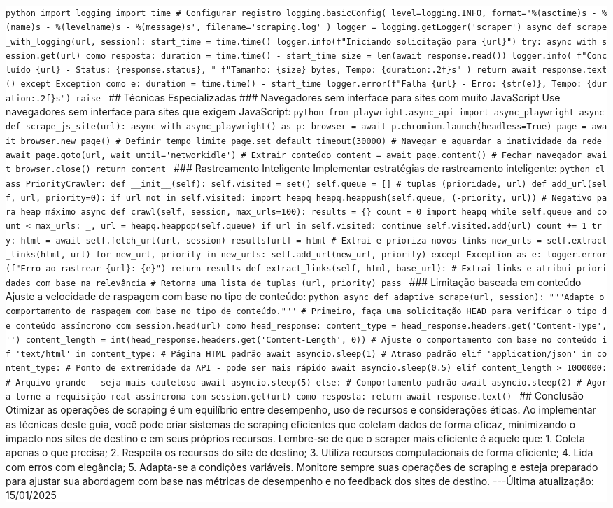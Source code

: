 ```python import logging import time # Configurar registro logging.basicConfig( level=logging.INFO, format='%(asctime)s - %(name)s - %(levelname)s - %(message)s', filename='scraping.log' ) logger = logging.getLogger('scraper') async def scrape_with_logging(url, session): start_time = time.time() logger.info(f"Iniciando solicitação para {url}") try: async with session.get(url) como resposta: duration = time.time() - start_time size = len(await response.read()) logger.info( f"Concluído {url} - Status: {response.status}, " f"Tamanho: {size} bytes, Tempo: {duration:.2f}s" ) return await response.text() except Exception como e: duration = time.time() - start_time logger.error(f"Falha {url} - Erro: {str(e)}, Tempo: {duration:.2f}s") raise ``` ## Técnicas Especializadas ### Navegadores sem interface para sites com muito JavaScript Use navegadores sem interface para sites que exigem JavaScript: ```python from playwright.async_api import async_playwright async def scrape_js_site(url): async with async_playwright() as p: browser = await p.chromium.launch(headless=True) page = await browser.new_page() # Definir tempo limite page.set_default_timeout(30000) # Navegar e aguardar a inatividade da rede await page.goto(url, wait_until='networkidle') # Extrair conteúdo content = await page.content() # Fechar navegador await browser.close() return content ``` ### Rastreamento Inteligente Implementar estratégias de rastreamento inteligente: ```python class PriorityCrawler: def __init__(self): self.visited = set() self.queue = [] # tuplas (prioridade, url) def add_url(self, url, priority=0): if url not in self.visited: import heapq heapq.heappush(self.queue, (-priority, url)) # Negativo para heap máximo async def crawl(self, session, max_urls=100): results = {} count = 0 import heapq while self.queue and count < max_urls: _, url = heapq.heappop(self.queue) if url in self.visited: continue self.visited.add(url) count += 1 try: html = await self.fetch_url(url, session) results[url] = html # Extrai e prioriza novos links new_urls = self.extract_links(html, url) for new_url, priority in new_urls: self.add_url(new_url, priority) except Exception as e: logger.error(f"Erro ao rastrear {url}: {e}") return results def extract_links(self, html, base_url): # Extrai links e atribui prioridades com base na relevância # Retorna uma lista de tuplas (url, priority) pass ``` ### Limitação baseada em conteúdo Ajuste a velocidade de raspagem com base no tipo de conteúdo: ```python async def adaptive_scrape(url, session): """Adapte o comportamento de raspagem com base no tipo de conteúdo.""" # Primeiro, faça uma solicitação HEAD para verificar o tipo de conteúdo assíncrono com session.head(url) como head_response: content_type = head_response.headers.get('Content-Type', '') content_length = int(head_response.headers.get('Content-Length', 0)) # Ajuste o comportamento com base no conteúdo if 'text/html' in content_type: # Página HTML padrão await asyncio.sleep(1) # Atraso padrão elif 'application/json' in content_type: # Ponto de extremidade da API - pode ser mais rápido await asyncio.sleep(0.5) elif content_length > 1000000: # Arquivo grande - seja mais cauteloso await asyncio.sleep(5) else: # Comportamento padrão await asyncio.sleep(2) # Agora torne a requisição real assíncrona com session.get(url) como resposta: return await response.text() ``` ## Conclusão Otimizar as operações de scraping é um equilíbrio entre desempenho, uso de recursos e considerações éticas. Ao implementar as técnicas deste guia, você pode criar sistemas de scraping eficientes que coletam dados de forma eficaz, minimizando o impacto nos sites
de destino e em seus próprios recursos. Lembre-se de que o scraper mais eficiente é aquele que: 1. Coleta apenas o que precisa; 2. Respeita os recursos do site de destino; 3. Utiliza recursos computacionais de forma eficiente; 4. Lida com erros com elegância; 5. Adapta-se a condições variáveis. Monitore sempre suas operações de scraping e esteja preparado para ajustar sua abordagem com base nas métricas de desempenho e no feedback dos sites de destino. ---Última atualização: 15/01/2025